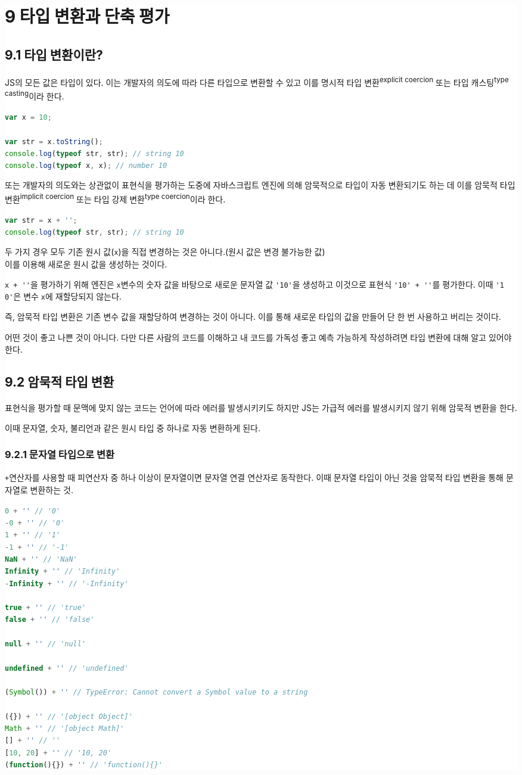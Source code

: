 # 9 타입 변환과 단축 평가

## 9.1 타입 변환이란?

JS의 모든 값은 타입이 있다. 이는 개발자의 의도에 따라 다른 타입으로 변환할 수 있고 이를 명시적 타입 변환<sup>explicit coercion</sup> 또는 타입 캐스팅<sup>type casting</sup>이라 한다.

```javascript
var x = 10;

var str = x.toString();
console.log(typeof str, str); // string 10
console.log(typeof x, x); // number 10
```

또는 개발자의 의도와는 상관없이 표현식을 평가하는 도중에 자바스크립트 엔진에 의해 암묵적으로 타입이 자동 변환되기도 하는 데 이를 암묵적 타입 변환<sup>implicit coercion</sup> 또는 타입 강제 변환<sup>type coercion</sup>이라 한다.

```javascript
var str = x + '';
console.log(typeof str, str); // string 10
```

두 가지 경우 모두 기존 원시 값(`x`)을 직접 변경하는 것은 아니다.(원시 값은 변경 불가능한 값)  
이를 이용해 새로운 원시 값을 생성하는 것이다.

`x + ''`을 평가하기 위해 엔진은 `x`변수의 숫자 값을 바탕으로 새로운 문자열 값 `'10'`을 생성하고 이것으로 표현식 `'10' + ''`를 평가한다. 이때 `'10'`은 변수 `x`에 재할당되지 않는다.

즉, 암묵적 타입 변환은 기존 변수 값을 재할당하여 변경하는 것이 아니다. 이를 통해 새로운 타입의 값을 만들어 단 한 번 사용하고 버리는 것이다.

어떤 것이 좋고 나쁜 것이 아니다. 다만 다른 사람의 코드를 이해하고 내 코드를 가독성 좋고 예측 가능하게 작성하려면 타입 변환에 대해 알고 있어야한다.

## 9.2 암묵적 타입 변환

표현식을 평가할 때 문맥에 맞지 않는 코드는 언어에 따라 에러를 발생시키키도 하지만 JS는 가급적 에러를 발생시키지 않기 위해 암묵적 변환을 한다.

이때 문자열, 숫자, 불리언과 같은 원시 타입 중 하나로 자동 변환하게 된다.

### 9.2.1 문자열 타입으로 변환

`+`연산자를 사용할 때 피연산자 중 하나 이상이 문자열이면 문자열 연결 연산자로 동작한다.
이때 문자열 타입이 아닌 것을 암묵적 타입 변환을 통해 문자열로 변환하는 것.

```javascript
0 + '' // '0'
-0 + '' // '0'
1 + '' // '1'
-1 + '' // '-1'
NaN + '' // 'NaN'
Infinity + '' // 'Infinity'
-Infinity + '' // '-Infinity'

true + '' // 'true'
false + '' // 'false'

null + '' // 'null'

undefined + '' // 'undefined'

(Symbol()) + '' // TypeError: Cannot convert a Symbol value to a string

({}) + '' // '[object Object]'
Math + '' // '[object Math]'
[] + '' // ''
[10, 20] + '' // '10, 20'
(function(){}) + '' // 'function(){}'
```